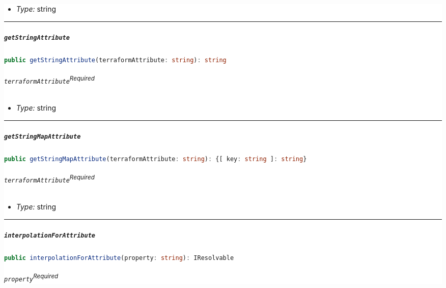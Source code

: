 - *Type:* string

---

##### `getStringAttribute` <a name="getStringAttribute" id="rhizo-co-terraform-provider-oci.dataOciLicenseManagerProductLicenseConsumers.DataOciLicenseManagerProductLicenseConsumersItemsOutputReference.getStringAttribute"></a>

```typescript
public getStringAttribute(terraformAttribute: string): string
```

###### `terraformAttribute`<sup>Required</sup> <a name="terraformAttribute" id="rhizo-co-terraform-provider-oci.dataOciLicenseManagerProductLicenseConsumers.DataOciLicenseManagerProductLicenseConsumersItemsOutputReference.getStringAttribute.parameter.terraformAttribute"></a>

- *Type:* string

---

##### `getStringMapAttribute` <a name="getStringMapAttribute" id="rhizo-co-terraform-provider-oci.dataOciLicenseManagerProductLicenseConsumers.DataOciLicenseManagerProductLicenseConsumersItemsOutputReference.getStringMapAttribute"></a>

```typescript
public getStringMapAttribute(terraformAttribute: string): {[ key: string ]: string}
```

###### `terraformAttribute`<sup>Required</sup> <a name="terraformAttribute" id="rhizo-co-terraform-provider-oci.dataOciLicenseManagerProductLicenseConsumers.DataOciLicenseManagerProductLicenseConsumersItemsOutputReference.getStringMapAttribute.parameter.terraformAttribute"></a>

- *Type:* string

---

##### `interpolationForAttribute` <a name="interpolationForAttribute" id="rhizo-co-terraform-provider-oci.dataOciLicenseManagerProductLicenseConsumers.DataOciLicenseManagerProductLicenseConsumersItemsOutputReference.interpolationForAttribute"></a>

```typescript
public interpolationForAttribute(property: string): IResolvable
```

###### `property`<sup>Required</sup> <a name="property" id="rhizo-co-terraform-provider-oci.dataOciLicenseManagerProductLicenseConsumers.DataOciLicenseManagerProductLicenseConsumersItemsOutputReference.interpolationForAttribute.parameter.property"></a>
